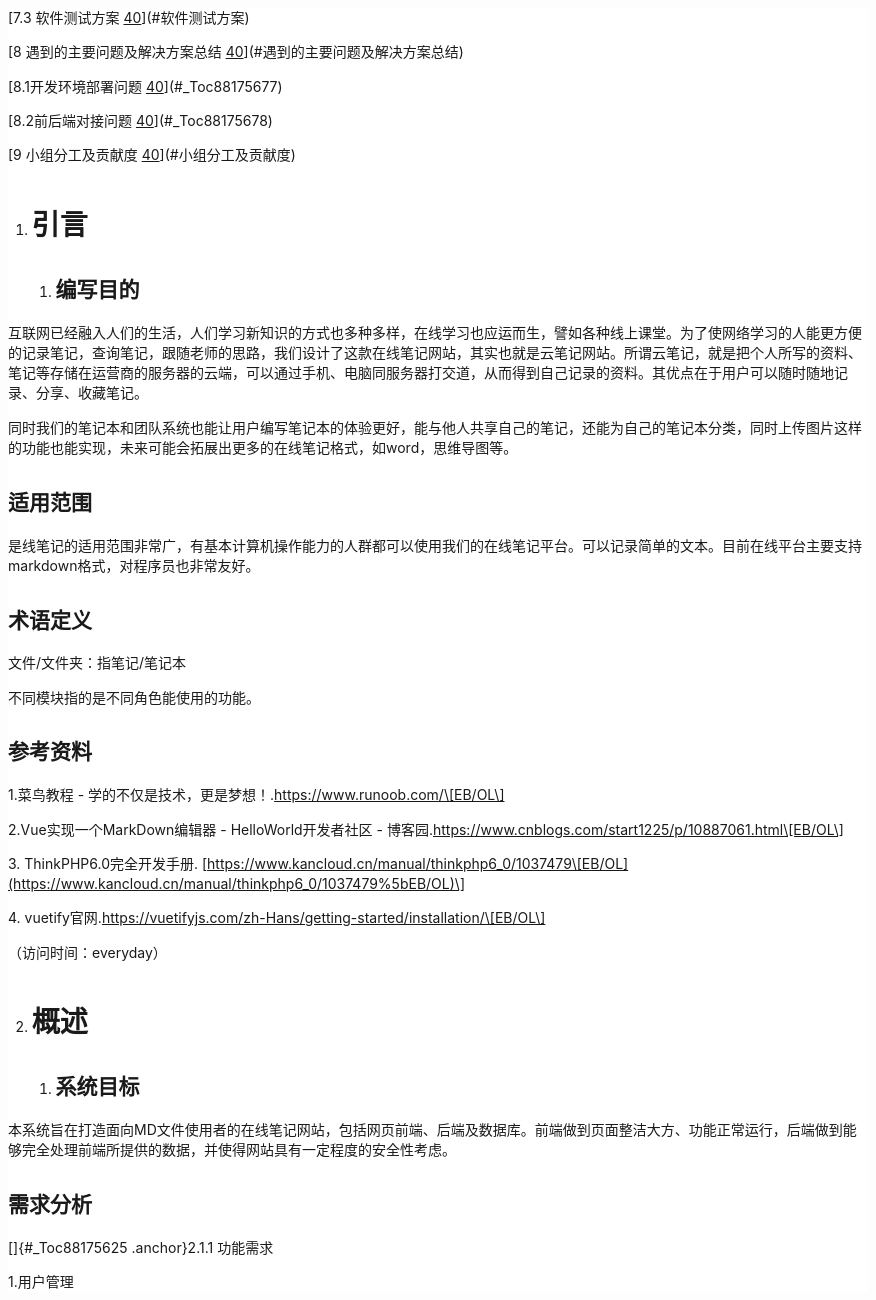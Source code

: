[7.3 软件测试方案 [40](#软件测试方案)](#软件测试方案)

[8 遇到的主要问题及解决方案总结
[40](#遇到的主要问题及解决方案总结)](#遇到的主要问题及解决方案总结)

[8.1开发环境部署问题 [40](#_Toc88175677)](#_Toc88175677)

[8.2前后端对接问题 [40](#_Toc88175678)](#_Toc88175678)

[9 小组分工及贡献度 [40](#小组分工及贡献度)](#小组分工及贡献度)

1.  #  引言

    1.  ## 编写目的

互联网已经融入人们的生活，人们学习新知识的方式也多种多样，在线学习也应运而生，譬如各种线上课堂。为了使网络学习的人能更方便的记录笔记，查询笔记，跟随老师的思路，我们设计了这款在线笔记网站，其实也就是云笔记网站。所谓云笔记，就是把个人所写的资料、笔记等存储在运营商的服务器的云端，可以通过手机、电脑同服务器打交道，从而得到自己记录的资料。其优点在于用户可以随时随地记录、分享、收藏笔记。

同时我们的笔记本和团队系统也能让用户编写笔记本的体验更好，能与他人共享自己的笔记，还能为自己的笔记本分类，同时上传图片这样的功能也能实现，未来可能会拓展出更多的在线笔记格式，如word，思维导图等。

## 适用范围

是线笔记的适用范围非常广，有基本计算机操作能力的人群都可以使用我们的在线笔记平台。可以记录简单的文本。目前在线平台主要支持markdown格式，对程序员也非常友好。

## 术语定义

文件/文件夹：指笔记/笔记本

不同模块指的是不同角色能使用的功能。

## 参考资料

1.菜鸟教程 - 学的不仅是技术，更是梦想！.https://www.runoob.com/\[EB/OL\]

2.Vue实现一个MarkDown编辑器 - HelloWorld开发者社区 -
博客园.https://www.cnblogs.com/start1225/p/10887061.html\[EB/OL\]

3\. ThinkPHP6.0完全开发手册.
[https://www.kancloud.cn/manual/thinkphp6_0/1037479\[EB/OL](https://www.kancloud.cn/manual/thinkphp6_0/1037479%5bEB/OL)\]

4\.
vuetify官网.https://vuetifyjs.com/zh-Hans/getting-started/installation/\[EB/OL\]

（访问时间：everyday）

2.  # 概述

    1.  ## 系统目标

本系统旨在打造面向MD文件使用者的在线笔记网站，包括网页前端、后端及数据库。前端做到页面整洁大方、功能正常运行，后端做到能够完全处理前端所提供的数据，并使得网站具有一定程度的安全性考虑。

## 需求分析

[]{#_Toc88175625 .anchor}2.1.1 功能需求

1.用户管理
